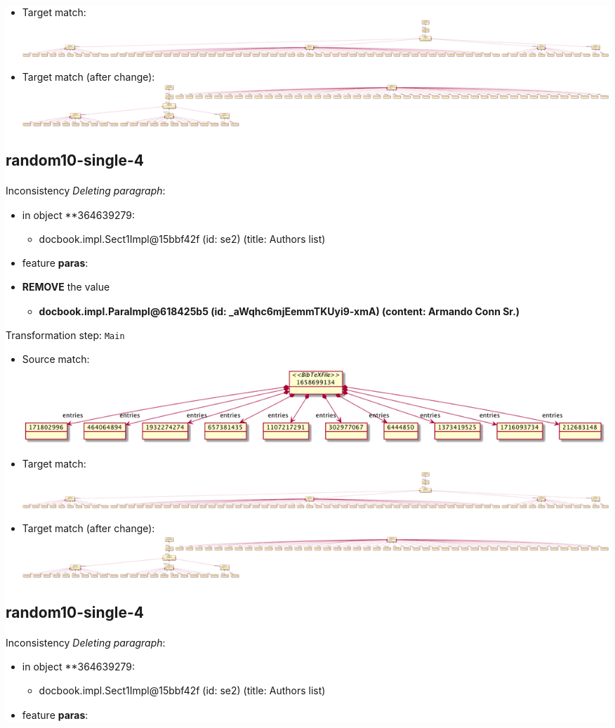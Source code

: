 * Target match: ![target match](./random10-single-4_out.png)

* Target match (after change): ![target match](./random10-single-4_out_post.png)

## random10-single-4

Inconsistency *Deleting paragraph*:

* in object **364639279:

	* docbook.impl.Sect1Impl@15bbf42f (id: se2) (title: Authors list) 

* feature **paras**:

* **REMOVE** the value 

	* **docbook.impl.ParaImpl@618425b5 (id: _aWqhc6mjEemmTKUyi9-xmA) (content: Armando Conn Sr.)**

Transformation step: `Main`

* Source match: ![source match](./random10-single-4_in.png)

* Target match: ![target match](./random10-single-4_out.png)

* Target match (after change): ![target match](./random10-single-4_out_post.png)

## random10-single-4

Inconsistency *Deleting paragraph*:

* in object **364639279:

	* docbook.impl.Sect1Impl@15bbf42f (id: se2) (title: Authors list) 

* feature **paras**:
